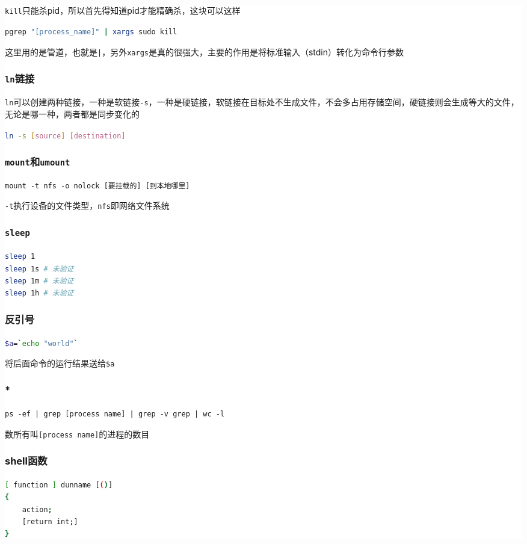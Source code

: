 `kill`只能杀pid，所以首先得知道pid才能精确杀，这块可以这样

```bash
pgrep "[process_name]" | xargs sudo kill
```

这里用的是管道，也就是`|`，另外`xargs`是真的很强大，主要的作用是将标准输入（stdin）转化为命令行参数

### `ln`链接

`ln`可以创建两种链接，一种是软链接`-s`，一种是硬链接，软链接在目标处不生成文件，不会多占用存储空间，硬链接则会生成等大的文件，无论是哪一种，两者都是同步变化的

```bash
ln -s [source] [destination]
```

### `mount`和`umount`

```
mount -t nfs -o nolock [要挂载的] [到本地哪里]
```

`-t`执行设备的文件类型，`nfs`即网络文件系统

### `sleep`

```bash
sleep 1
sleep 1s # 未验证
sleep 1m # 未验证
sleep 1h # 未验证
```

### 反引号

```bash
$a=`echo "world"`
```

将后面命令的运行结果送给`$a`

### *

```
ps -ef | grep [process name] | grep -v grep | wc -l
```

数所有叫`[process name]`的进程的数目

### shell函数

```bash
[ function ] dunname [()]
{
    action;
    [return int;]
}
```
